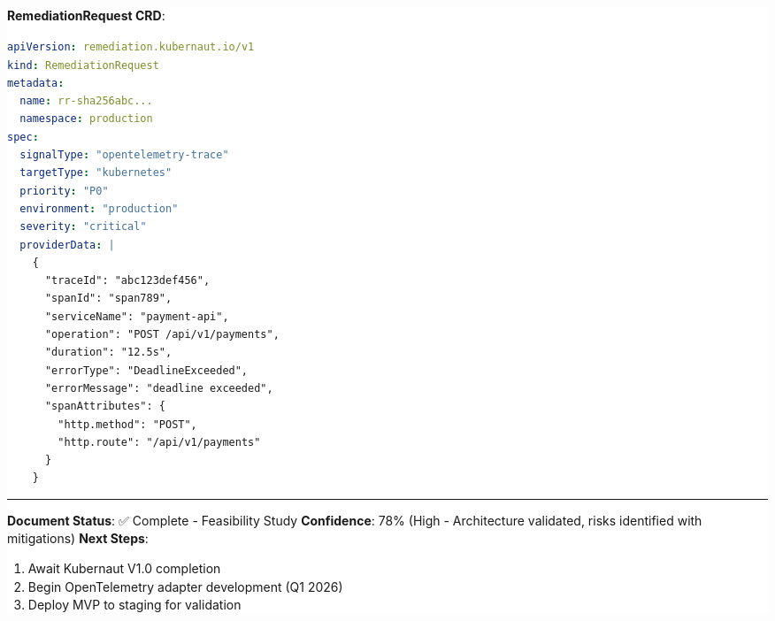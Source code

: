 **RemediationRequest CRD**:
```yaml
apiVersion: remediation.kubernaut.io/v1
kind: RemediationRequest
metadata:
  name: rr-sha256abc...
  namespace: production
spec:
  signalType: "opentelemetry-trace"
  targetType: "kubernetes"
  priority: "P0"
  environment: "production"
  severity: "critical"
  providerData: |
    {
      "traceId": "abc123def456",
      "spanId": "span789",
      "serviceName": "payment-api",
      "operation": "POST /api/v1/payments",
      "duration": "12.5s",
      "errorType": "DeadlineExceeded",
      "errorMessage": "deadline exceeded",
      "spanAttributes": {
        "http.method": "POST",
        "http.route": "/api/v1/payments"
      }
    }
```

---

**Document Status**: ✅ Complete - Feasibility Study
**Confidence**: 78% (High - Architecture validated, risks identified with mitigations)
**Next Steps**:
1. Await Kubernaut V1.0 completion
2. Begin OpenTelemetry adapter development (Q1 2026)
3. Deploy MVP to staging for validation


